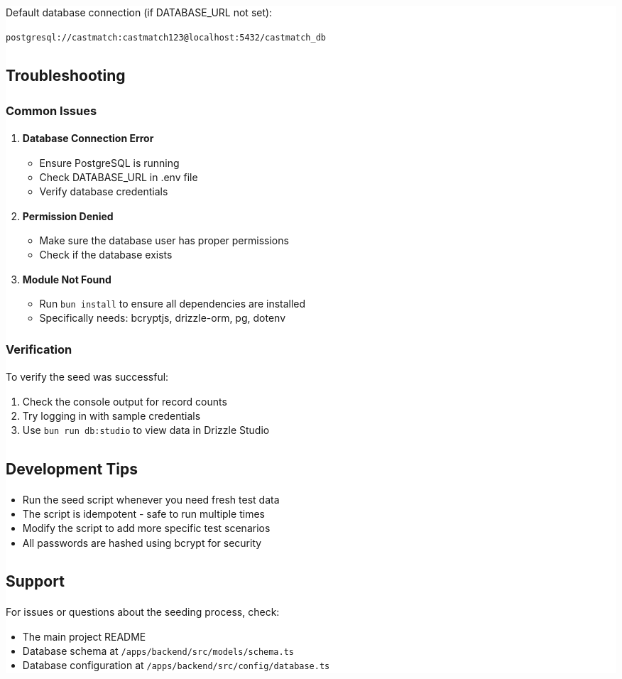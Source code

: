 Default database connection (if DATABASE_URL not set):
```
postgresql://castmatch:castmatch123@localhost:5432/castmatch_db
```

## Troubleshooting

### Common Issues

1. **Database Connection Error**
   - Ensure PostgreSQL is running
   - Check DATABASE_URL in .env file
   - Verify database credentials

2. **Permission Denied**
   - Make sure the database user has proper permissions
   - Check if the database exists

3. **Module Not Found**
   - Run `bun install` to ensure all dependencies are installed
   - Specifically needs: bcryptjs, drizzle-orm, pg, dotenv

### Verification

To verify the seed was successful:
1. Check the console output for record counts
2. Try logging in with sample credentials
3. Use `bun run db:studio` to view data in Drizzle Studio

## Development Tips

- Run the seed script whenever you need fresh test data
- The script is idempotent - safe to run multiple times
- Modify the script to add more specific test scenarios
- All passwords are hashed using bcrypt for security

## Support

For issues or questions about the seeding process, check:
- The main project README
- Database schema at `/apps/backend/src/models/schema.ts`
- Database configuration at `/apps/backend/src/config/database.ts`